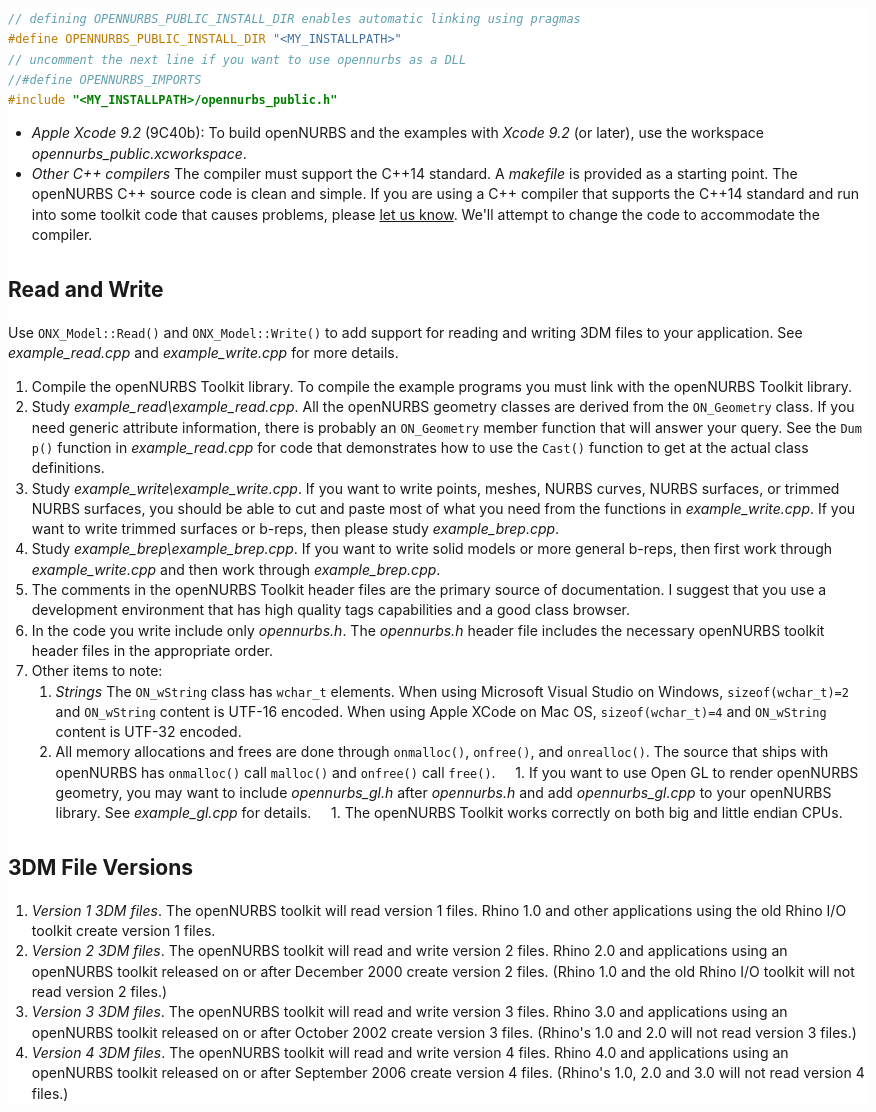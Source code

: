 ```cpp
// defining OPENNURBS_PUBLIC_INSTALL_DIR enables automatic linking using pragmas
#define OPENNURBS_PUBLIC_INSTALL_DIR "<MY_INSTALLPATH>"
// uncomment the next line if you want to use opennurbs as a DLL
//#define OPENNURBS_IMPORTS
#include "<MY_INSTALLPATH>/opennurbs_public.h"
```

- *Apple Xcode 9.2* (9C40b): To build openNURBS and the examples with *Xcode 9.2* (or later), use the workspace *opennurbs_public.xcworkspace*.
- *Other C++ compilers* The compiler must support the C++14 standard. A *makefile* is provided as a starting point. The openNURBS C++ source code is clean and simple. If you are using a C++ compiler that supports the C++14 standard and run into some toolkit code that causes problems, please [let us know](http://discourse.mcneel.com/category/opennurbs).  We'll attempt to change the code to accommodate the compiler.

## Read and Write

Use `ONX_Model::Read()` and `ONX_Model::Write()` to add support for reading and writing 3DM files to your application. See *example_read.cpp* and *example_write.cpp* for more details. 

1. Compile the openNURBS Toolkit library.  To compile the example programs you must link with the openNURBS Toolkit library.
1. Study *example_read\example_read.cpp*. All the openNURBS geometry classes are derived from the `ON_Geometry` class.  If you need generic attribute information, there is probably an `ON_Geometry` member function that will answer your query.  See the `Dump()` function in *example_read.cpp* for code that demonstrates how to use the `Cast()` function to get at the actual class definitions.
1. Study *example_write\example_write.cpp*.  If you want to write points, meshes, NURBS curves, NURBS surfaces, or trimmed NURBS surfaces, you should be able to cut and paste most of what you need from the functions in *example_write.cpp*.  If you want to write trimmed surfaces or b-reps, then please study *example_brep.cpp*.
1. Study *example_brep\example_brep.cpp*.  If you want to write solid models or more general b-reps, then first work through *example_write.cpp* and then work through *example_brep.cpp*.
1. The comments in the openNURBS Toolkit header files are the primary source of documentation.  I suggest that you use a development environment that has high quality tags capabilities and a good class browser.
1. In the code you write include only *opennurbs.h*. The *opennurbs.h* header file includes the necessary openNURBS toolkit header files in the appropriate order.
1. Other items to note:
     1. *Strings* The `ON_wString` class has `wchar_t` elements. When using Microsoft Visual Studio on Windows, `sizeof(wchar_t)=2` and `ON_wString` content is UTF-16 encoded. When using Apple XCode on Mac OS, `sizeof(wchar_t)=4` and `ON_wString` content is UTF-32 encoded.
     1. All memory allocations and frees are done through `onmalloc()`, `onfree()`, and `onrealloc()`.  The source that ships with openNURBS has `onmalloc()` call `malloc()` and `onfree()` call `free()`.
     1. If you want to use Open GL to render openNURBS geometry, you may want to include *opennurbs_gl.h* after *opennurbs.h* and add *opennurbs_gl.cpp* to your openNURBS library.  See *example_gl.cpp* for details.
     1. The openNURBS Toolkit works correctly on both big and little endian CPUs.

## 3DM File Versions

1. *Version 1 3DM files*. The openNURBS toolkit will read version 1 files. Rhino 1.0 and other applications using the old Rhino I/O toolkit create version 1 files.
1. *Version 2 3DM files*. The openNURBS toolkit will read and write version 2 files. Rhino 2.0 and applications using an openNURBS toolkit released on or after December 2000 create version 2 files.  (Rhino 1.0 and the old Rhino I/O toolkit will not read version 2 files.)
1. *Version 3 3DM files*. The openNURBS toolkit will read and write version 3 files. Rhino 3.0 and applications using an openNURBS toolkit released on or after October 2002 create version 3 files.  (Rhino's 1.0 and 2.0 will not read version 3 files.)
1. *Version 4 3DM files*. The openNURBS toolkit will read and write version 4 files. Rhino 4.0 and applications using an openNURBS toolkit released on or after September 2006 create version 4 files.  (Rhino's 1.0, 2.0 and 3.0 will not read version 4 files.)